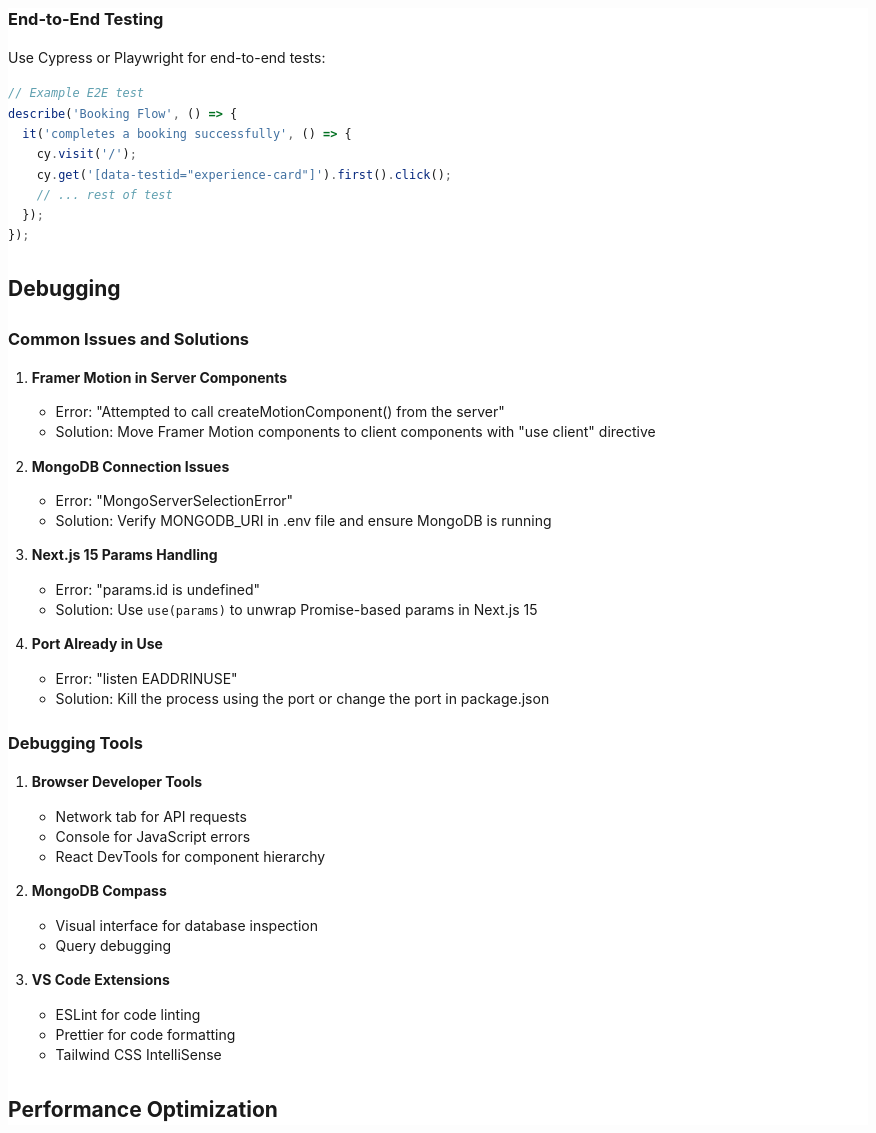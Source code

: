 
### End-to-End Testing

Use Cypress or Playwright for end-to-end tests:
```javascript
// Example E2E test
describe('Booking Flow', () => {
  it('completes a booking successfully', () => {
    cy.visit('/');
    cy.get('[data-testid="experience-card"]').first().click();
    // ... rest of test
  });
});
```

## Debugging

### Common Issues and Solutions

1. **Framer Motion in Server Components**
   - Error: "Attempted to call createMotionComponent() from the server"
   - Solution: Move Framer Motion components to client components with "use client" directive

2. **MongoDB Connection Issues**
   - Error: "MongoServerSelectionError"
   - Solution: Verify MONGODB_URI in .env file and ensure MongoDB is running

3. **Next.js 15 Params Handling**
   - Error: "params.id is undefined"
   - Solution: Use `use(params)` to unwrap Promise-based params in Next.js 15

4. **Port Already in Use**
   - Error: "listen EADDRINUSE"
   - Solution: Kill the process using the port or change the port in package.json

### Debugging Tools

1. **Browser Developer Tools**
   - Network tab for API requests
   - Console for JavaScript errors
   - React DevTools for component hierarchy

2. **MongoDB Compass**
   - Visual interface for database inspection
   - Query debugging

3. **VS Code Extensions**
   - ESLint for code linting
   - Prettier for code formatting
   - Tailwind CSS IntelliSense

## Performance Optimization

